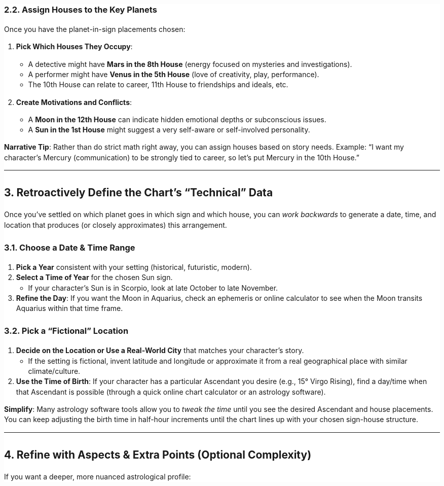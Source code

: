 ### 2.2. Assign Houses to the Key Planets

Once you have the planet-in-sign placements chosen:

1. **Pick Which Houses They Occupy**:

   - A detective might have **Mars in the 8th House** (energy focused on mysteries and investigations).
   - A performer might have **Venus in the 5th House** (love of creativity, play, performance).
   - The 10th House can relate to career, 11th House to friendships and ideals, etc.

2. **Create Motivations and Conflicts**:
   - A **Moon in the 12th House** can indicate hidden emotional depths or subconscious issues.
   - A **Sun in the 1st House** might suggest a very self-aware or self-involved personality.

**Narrative Tip**: Rather than do strict math right away, you can assign houses based on story needs. Example: “I want my character’s Mercury (communication) to be strongly tied to career, so let’s put Mercury in the 10th House.”

---

## 3. Retroactively Define the Chart’s “Technical” Data

Once you’ve settled on which planet goes in which sign and which house, you can _work backwards_ to generate a date, time, and location that produces (or closely approximates) this arrangement.

### 3.1. Choose a Date & Time Range

1. **Pick a Year** consistent with your setting (historical, futuristic, modern).
2. **Select a Time of Year** for the chosen Sun sign.
   - If your character’s Sun is in Scorpio, look at late October to late November.
3. **Refine the Day**: If you want the Moon in Aquarius, check an ephemeris or online calculator to see when the Moon transits Aquarius within that time frame.

### 3.2. Pick a “Fictional” Location

1. **Decide on the Location or Use a Real-World City** that matches your character’s story.
   - If the setting is fictional, invent latitude and longitude or approximate it from a real geographical place with similar climate/culture.
2. **Use the Time of Birth**: If your character has a particular Ascendant you desire (e.g., 15° Virgo Rising), find a day/time when that Ascendant is possible (through a quick online chart calculator or an astrology software).

**Simplify**: Many astrology software tools allow you to _tweak the time_ until you see the desired Ascendant and house placements. You can keep adjusting the birth time in half-hour increments until the chart lines up with your chosen sign-house structure.

---

## 4. Refine with Aspects & Extra Points (Optional Complexity)

If you want a deeper, more nuanced astrological profile:
